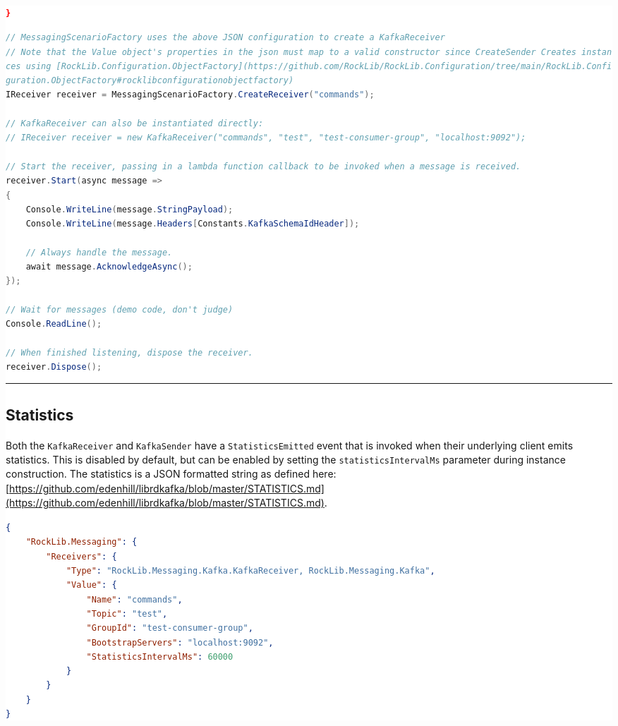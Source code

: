 ```json
}
```

```c#
// MessagingScenarioFactory uses the above JSON configuration to create a KafkaReceiver
// Note that the Value object's properties in the json must map to a valid constructor since CreateSender Creates instances using [RockLib.Configuration.ObjectFactory](https://github.com/RockLib/RockLib.Configuration/tree/main/RockLib.Configuration.ObjectFactory#rocklibconfigurationobjectfactory)
IReceiver receiver = MessagingScenarioFactory.CreateReceiver("commands");

// KafkaReceiver can also be instantiated directly:
// IReceiver receiver = new KafkaReceiver("commands", "test", "test-consumer-group", "localhost:9092");

// Start the receiver, passing in a lambda function callback to be invoked when a message is received.
receiver.Start(async message =>
{
    Console.WriteLine(message.StringPayload);
    Console.WriteLine(message.Headers[Constants.KafkaSchemaIdHeader]);

    // Always handle the message.
    await message.AcknowledgeAsync();
});

// Wait for messages (demo code, don't judge)
Console.ReadLine();

// When finished listening, dispose the receiver.
receiver.Dispose();
```

---

## Statistics
Both the `KafkaReceiver` and `KafkaSender` have a `StatisticsEmitted` event that is invoked when their underlying client emits statistics. 
This is disabled by default, but can be enabled by setting the `statisticsIntervalMs` parameter during instance construction. The statistics is a JSON formatted string as defined here:
[https://github.com/edenhill/librdkafka/blob/master/STATISTICS.md](https://github.com/edenhill/librdkafka/blob/master/STATISTICS.md).

```json
{
    "RockLib.Messaging": {
        "Receivers": {
            "Type": "RockLib.Messaging.Kafka.KafkaReceiver, RockLib.Messaging.Kafka",
            "Value": {
                "Name": "commands",
                "Topic": "test",
                "GroupId": "test-consumer-group",
                "BootstrapServers": "localhost:9092",
                "StatisticsIntervalMs": 60000
            }
        }
    }
}
```


[.NET Core example]: ../Example.Messaging.Kafka.DotNetCore20
[.NET Framework example]: ../Example.Messaging.Kafka.DotNetFramework451